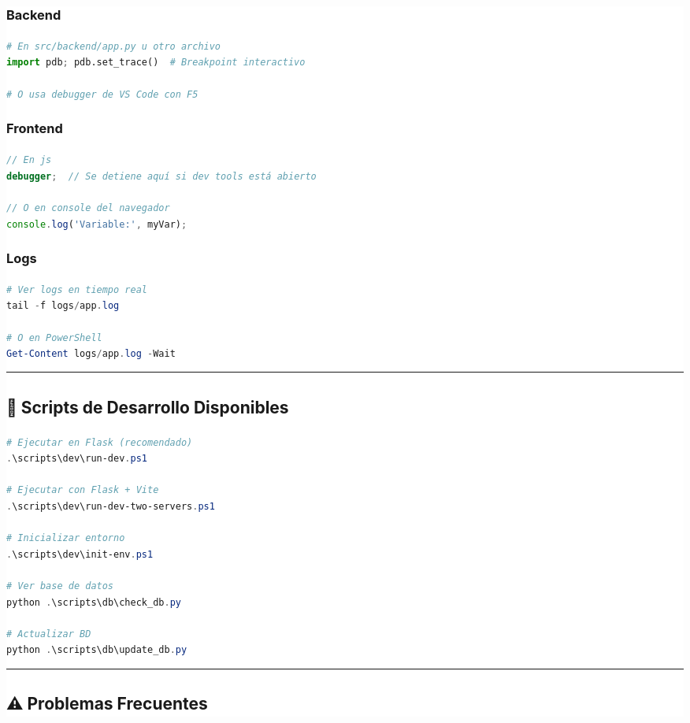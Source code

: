 ### Backend

```python
# En src/backend/app.py u otro archivo
import pdb; pdb.set_trace()  # Breakpoint interactivo

# O usa debugger de VS Code con F5
```

### Frontend

```javascript
// En js
debugger;  // Se detiene aquí si dev tools está abierto

// O en console del navegador
console.log('Variable:', myVar);
```

### Logs

```powershell
# Ver logs en tiempo real
tail -f logs/app.log

# O en PowerShell
Get-Content logs/app.log -Wait
```

---

## 🚀 Scripts de Desarrollo Disponibles

```powershell
# Ejecutar en Flask (recomendado)
.\scripts\dev\run-dev.ps1

# Ejecutar con Flask + Vite
.\scripts\dev\run-dev-two-servers.ps1

# Inicializar entorno
.\scripts\dev\init-env.ps1

# Ver base de datos
python .\scripts\db\check_db.py

# Actualizar BD
python .\scripts\db\update_db.py
```

---

## ⚠️ Problemas Frecuentes
